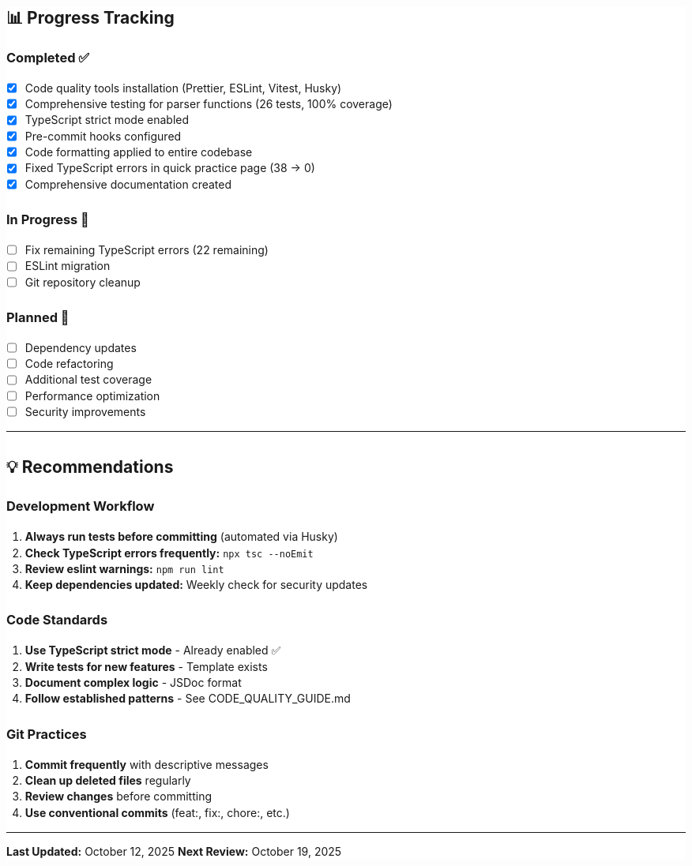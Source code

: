 
## 📊 Progress Tracking

### Completed ✅
- [x] Code quality tools installation (Prettier, ESLint, Vitest, Husky)
- [x] Comprehensive testing for parser functions (26 tests, 100% coverage)
- [x] TypeScript strict mode enabled
- [x] Pre-commit hooks configured
- [x] Code formatting applied to entire codebase
- [x] Fixed TypeScript errors in quick practice page (38 → 0)
- [x] Comprehensive documentation created

### In Progress 🔄
- [ ] Fix remaining TypeScript errors (22 remaining)
- [ ] ESLint migration
- [ ] Git repository cleanup

### Planned 📅
- [ ] Dependency updates
- [ ] Code refactoring
- [ ] Additional test coverage
- [ ] Performance optimization
- [ ] Security improvements

---

## 💡 Recommendations

### Development Workflow
1. **Always run tests before committing** (automated via Husky)
2. **Check TypeScript errors frequently:** `npx tsc --noEmit`
3. **Review eslint warnings:** `npm run lint`
4. **Keep dependencies updated:** Weekly check for security updates

### Code Standards
1. **Use TypeScript strict mode** - Already enabled ✅
2. **Write tests for new features** - Template exists
3. **Document complex logic** - JSDoc format
4. **Follow established patterns** - See CODE_QUALITY_GUIDE.md

### Git Practices
1. **Commit frequently** with descriptive messages
2. **Clean up deleted files** regularly
3. **Review changes** before committing
4. **Use conventional commits** (feat:, fix:, chore:, etc.)

---

**Last Updated:** October 12, 2025
**Next Review:** October 19, 2025
